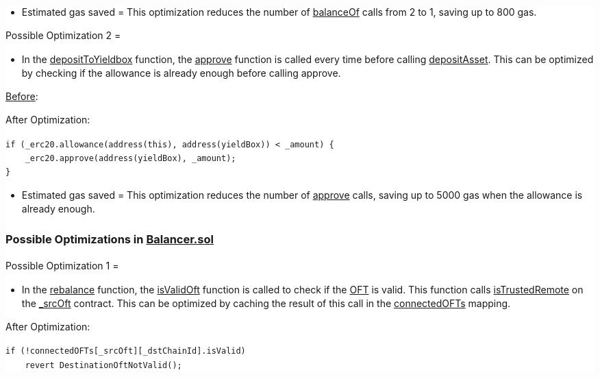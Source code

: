 


- Estimated gas saved = This optimization reduces the number of [balanceOf](https://github.com/Tapioca-DAO/tapiocaz-audit/blob/master/contracts/tOFT/modules/BaseTOFTStrategyModule.sol#L149C4-L149C57) calls from 2 to 1, saving up to 800 gas.

Possible Optimization 2 = 
- In the [depositToYieldbox](https://github.com/Tapioca-DAO/tapiocaz-audit/blob/master/contracts/tOFT/modules/BaseTOFTStrategyModule.sol#L173C3-L187C1) function, the [approve](https://github.com/Tapioca-DAO/tapiocaz-audit/blob/master/contracts/tOFT/modules/BaseTOFTStrategyModule.sol#L184C6-L184C52) function is called every time before calling [depositAsset](https://github.com/Tapioca-DAO/tapiocaz-audit/blob/master/contracts/tOFT/modules/BaseTOFTStrategyModule.sol#L185C7-L185C70). This can be optimized by checking if the allowance is already enough before calling approve.

[Before](https://github.com/Tapioca-DAO/tapiocaz-audit/blob/master/contracts/tOFT/modules/BaseTOFTStrategyModule.sol#L184C5-L185C70):

After Optimization: 




```solidity
if (_erc20.allowance(address(this), address(yieldBox)) < _amount) {
    _erc20.approve(address(yieldBox), _amount);
}
```




- Estimated gas saved = This optimization reduces the number of [approve](https://github.com/Tapioca-DAO/tapiocaz-audit/blob/master/contracts/tOFT/modules/BaseTOFTStrategyModule.sol#L184C6-L184C52) calls, saving up to 5000 gas when the allowance is already enough.

### Possible Optimizations in [Balancer.sol](https://github.com/Tapioca-DAO/tapiocaz-audit/blob/master/contracts/Balancer.sol)
Possible Optimization 1 = 
- In the [rebalance](https://github.com/Tapioca-DAO/tapiocaz-audit/blob/master/contracts/Balancer.sol#L172C4-L212C6) function, the [isValidOft](https://github.com/Tapioca-DAO/tapiocaz-audit/blob/master/contracts/Balancer.sol#L189C4-L196C1) function is called to check if the [OFT](https://github.com/Tapioca-DAO/tapiocaz-audit/blob/master/contracts/Balancer.sol#L189C4-L196C1) is valid. This function calls [isTrustedRemote](https://github.com/Tapioca-DAO/tapiocaz-audit/blob/master/contracts/Balancer.sol#L267C1-L278C6) on the [_srcOft](https://github.com/Tapioca-DAO/tapiocaz-audit/blob/master/contracts/Balancer.sol#L267C1-L278C6) contract. This can be optimized by caching the result of this call in the [connectedOFTs](https://github.com/Tapioca-DAO/tapiocaz-audit/blob/master/contracts/Balancer.sol#L49C3-L49C73) mapping.


After Optimization:




```solidity
if (!connectedOFTs[_srcOft][_dstChainId].isValid)
    revert DestinationOftNotValid();
```
